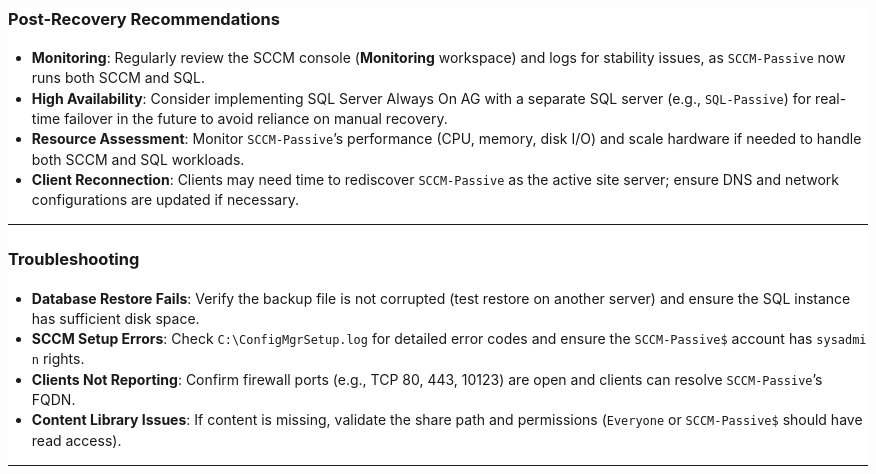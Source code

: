 
### Post-Recovery Recommendations
- **Monitoring**: Regularly review the SCCM console (**Monitoring** workspace) and logs for stability issues, as `SCCM-Passive` now runs both SCCM and SQL.
- **High Availability**: Consider implementing SQL Server Always On AG with a separate SQL server (e.g., `SQL-Passive`) for real-time failover in the future to avoid reliance on manual recovery.
- **Resource Assessment**: Monitor `SCCM-Passive`’s performance (CPU, memory, disk I/O) and scale hardware if needed to handle both SCCM and SQL workloads.
- **Client Reconnection**: Clients may need time to rediscover `SCCM-Passive` as the active site server; ensure DNS and network configurations are updated if necessary.

---

### Troubleshooting
- **Database Restore Fails**: Verify the backup file is not corrupted (test restore on another server) and ensure the SQL instance has sufficient disk space.
- **SCCM Setup Errors**: Check `C:\ConfigMgrSetup.log` for detailed error codes and ensure the `SCCM-Passive$` account has `sysadmin` rights.
- **Clients Not Reporting**: Confirm firewall ports (e.g., TCP 80, 443, 10123) are open and clients can resolve `SCCM-Passive`’s FQDN.
- **Content Library Issues**: If content is missing, validate the share path and permissions (`Everyone` or `SCCM-Passive$` should have read access).

---
